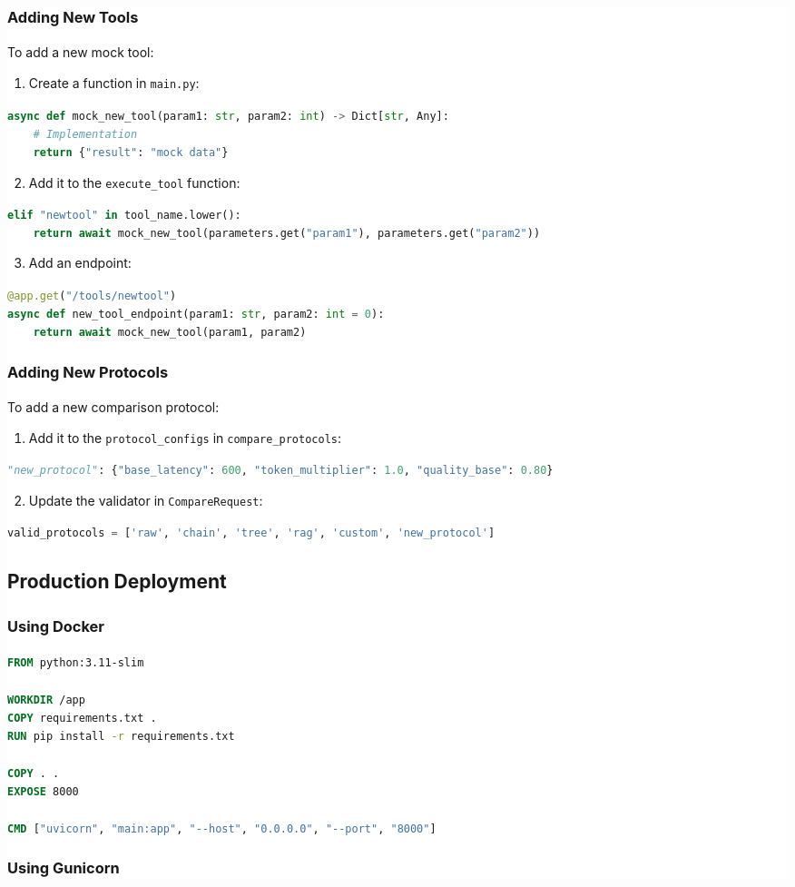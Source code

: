 ### Adding New Tools

To add a new mock tool:

1. Create a function in `main.py`:
```python
async def mock_new_tool(param1: str, param2: int) -> Dict[str, Any]:
    # Implementation
    return {"result": "mock data"}
```

2. Add it to the `execute_tool` function:
```python
elif "newtool" in tool_name.lower():
    return await mock_new_tool(parameters.get("param1"), parameters.get("param2"))
```

3. Add an endpoint:
```python
@app.get("/tools/newtool")
async def new_tool_endpoint(param1: str, param2: int = 0):
    return await mock_new_tool(param1, param2)
```

### Adding New Protocols

To add a new comparison protocol:

1. Add it to the `protocol_configs` in `compare_protocols`:
```python
"new_protocol": {"base_latency": 600, "token_multiplier": 1.0, "quality_base": 0.80}
```

2. Update the validator in `CompareRequest`:
```python
valid_protocols = ['raw', 'chain', 'tree', 'rag', 'custom', 'new_protocol']
```

## Production Deployment

### Using Docker

```dockerfile
FROM python:3.11-slim

WORKDIR /app
COPY requirements.txt .
RUN pip install -r requirements.txt

COPY . .
EXPOSE 8000

CMD ["uvicorn", "main:app", "--host", "0.0.0.0", "--port", "8000"]
```

### Using Gunicorn

